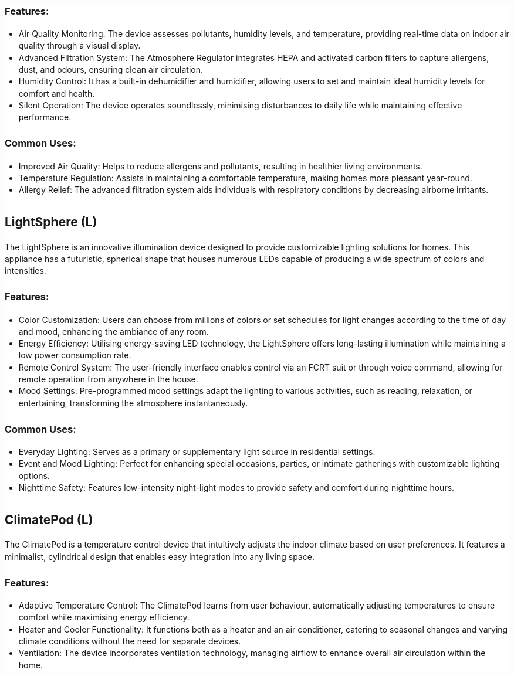 ### Features:
- Air Quality Monitoring: The device assesses pollutants, humidity levels, and temperature, providing real-time data on indoor air quality through a visual display.
- Advanced Filtration System: The Atmosphere Regulator integrates HEPA and activated carbon filters to capture allergens, dust, and odours, ensuring clean air circulation.
- Humidity Control: It has a built-in dehumidifier and humidifier, allowing users to set and maintain ideal humidity levels for comfort and health.
- Silent Operation: The device operates soundlessly, minimising disturbances to daily life while maintaining effective performance.

### Common Uses:
- Improved Air Quality: Helps to reduce allergens and pollutants, resulting in healthier living environments.
- Temperature Regulation: Assists in maintaining a comfortable temperature, making homes more pleasant year-round.
- Allergy Relief: The advanced filtration system aids individuals with respiratory conditions by decreasing airborne irritants.

## LightSphere (L)

The LightSphere is an innovative illumination device designed to provide customizable lighting solutions for homes. This appliance has a futuristic, spherical shape that houses numerous LEDs capable of producing a wide spectrum of colors and intensities.

### Features:
- Color Customization: Users can choose from millions of colors or set schedules for light changes according to the time of day and mood, enhancing the ambiance of any room.
- Energy Efficiency: Utilising energy-saving LED technology, the LightSphere offers long-lasting illumination while maintaining a low power consumption rate.
- Remote Control System: The user-friendly interface enables control via an FCRT suit or through voice command, allowing for remote operation from anywhere in the house.
- Mood Settings: Pre-programmed mood settings adapt the lighting to various activities, such as reading, relaxation, or entertaining, transforming the atmosphere instantaneously.

### Common Uses:
- Everyday Lighting: Serves as a primary or supplementary light source in residential settings.
- Event and Mood Lighting: Perfect for enhancing special occasions, parties, or intimate gatherings with customizable lighting options.
- Nighttime Safety: Features low-intensity night-light modes to provide safety and comfort during nighttime hours.

## ClimatePod (L)

The ClimatePod is a temperature control device that intuitively adjusts the indoor climate based on user preferences. It features a minimalist, cylindrical design that enables easy integration into any living space.

### Features:
- Adaptive Temperature Control: The ClimatePod learns from user behaviour, automatically adjusting temperatures to ensure comfort while maximising energy efficiency.
- Heater and Cooler Functionality: It functions both as a heater and an air conditioner, catering to seasonal changes and varying climate conditions without the need for separate devices.
- Ventilation: The device incorporates ventilation technology, managing airflow to enhance overall air circulation within the home.
